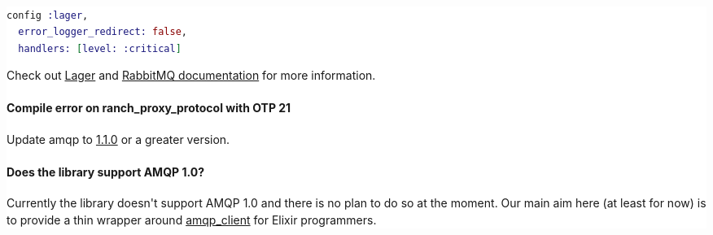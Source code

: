 ```elixir
config :lager,
  error_logger_redirect: false,
  handlers: [level: :critical]
```

Check out
[Lager](https://github.com/erlang-lager/lager#configuration) and [RabbitMQ
documentation](https://www.rabbitmq.com/logging.html#advanced-configuration) for
more information.

#### Compile error on ranch_proxy_protocol with OTP 21

Update amqp to [1.1.0](https://github.com/pma/amqp/releases/tag/v1.1.0) or a greater version.

#### Does the library support AMQP 1.0?

Currently the library doesn't support AMQP 1.0 and there is no plan to do so at the moment. Our main aim here (at least for now) is to provide a thin wrapper around [amqp_client](https://hex.pm/packages/amqp_client) for Elixir programmers.
